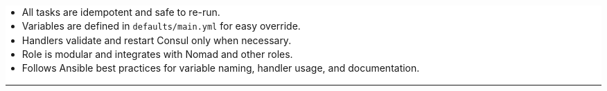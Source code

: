 - All tasks are idempotent and safe to re-run.
- Variables are defined in `defaults/main.yml` for easy override.
- Handlers validate and restart Consul only when necessary.
- Role is modular and integrates with Nomad and other roles.
- Follows Ansible best practices for variable naming, handler usage, and documentation.

---
